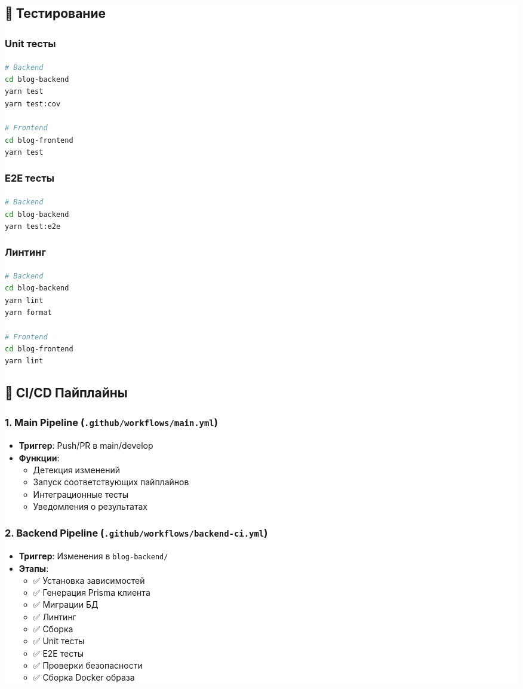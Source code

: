 ## 🧪 Тестирование

### Unit тесты
```bash
# Backend
cd blog-backend
yarn test
yarn test:cov

# Frontend
cd blog-frontend
yarn test
```

### E2E тесты
```bash
# Backend
cd blog-backend
yarn test:e2e
```

### Линтинг
```bash
# Backend
cd blog-backend
yarn lint
yarn format

# Frontend
cd blog-frontend
yarn lint
```

## 🔄 CI/CD Пайплайны

### 1. Main Pipeline (`.github/workflows/main.yml`)
- **Триггер**: Push/PR в main/develop
- **Функции**:
  - Детекция изменений
  - Запуск соответствующих пайплайнов
  - Интеграционные тесты
  - Уведомления о результатах

### 2. Backend Pipeline (`.github/workflows/backend-ci.yml`)
- **Триггер**: Изменения в `blog-backend/`
- **Этапы**:
  - ✅ Установка зависимостей
  - ✅ Генерация Prisma клиента
  - ✅ Миграции БД
  - ✅ Линтинг
  - ✅ Сборка
  - ✅ Unit тесты
  - ✅ E2E тесты
  - ✅ Проверки безопасности
  - ✅ Сборка Docker образа
